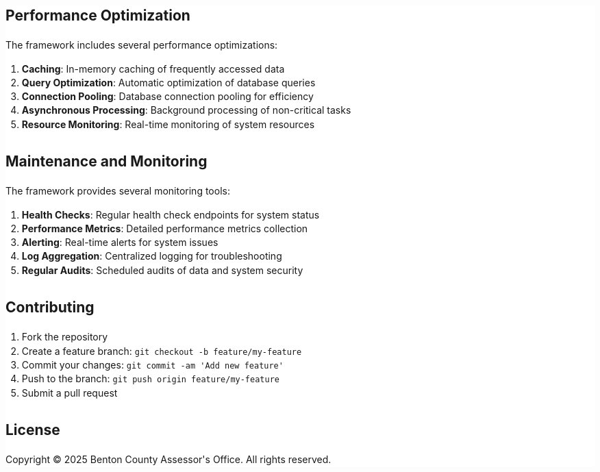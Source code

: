## Performance Optimization

The framework includes several performance optimizations:

1. **Caching**: In-memory caching of frequently accessed data
2. **Query Optimization**: Automatic optimization of database queries
3. **Connection Pooling**: Database connection pooling for efficiency
4. **Asynchronous Processing**: Background processing of non-critical tasks
5. **Resource Monitoring**: Real-time monitoring of system resources

## Maintenance and Monitoring

The framework provides several monitoring tools:

1. **Health Checks**: Regular health check endpoints for system status
2. **Performance Metrics**: Detailed performance metrics collection
3. **Alerting**: Real-time alerts for system issues
4. **Log Aggregation**: Centralized logging for troubleshooting
5. **Regular Audits**: Scheduled audits of data and system security

## Contributing

1. Fork the repository
2. Create a feature branch: `git checkout -b feature/my-feature`
3. Commit your changes: `git commit -am 'Add new feature'`
4. Push to the branch: `git push origin feature/my-feature`
5. Submit a pull request

## License

Copyright © 2025 Benton County Assessor's Office. All rights reserved.